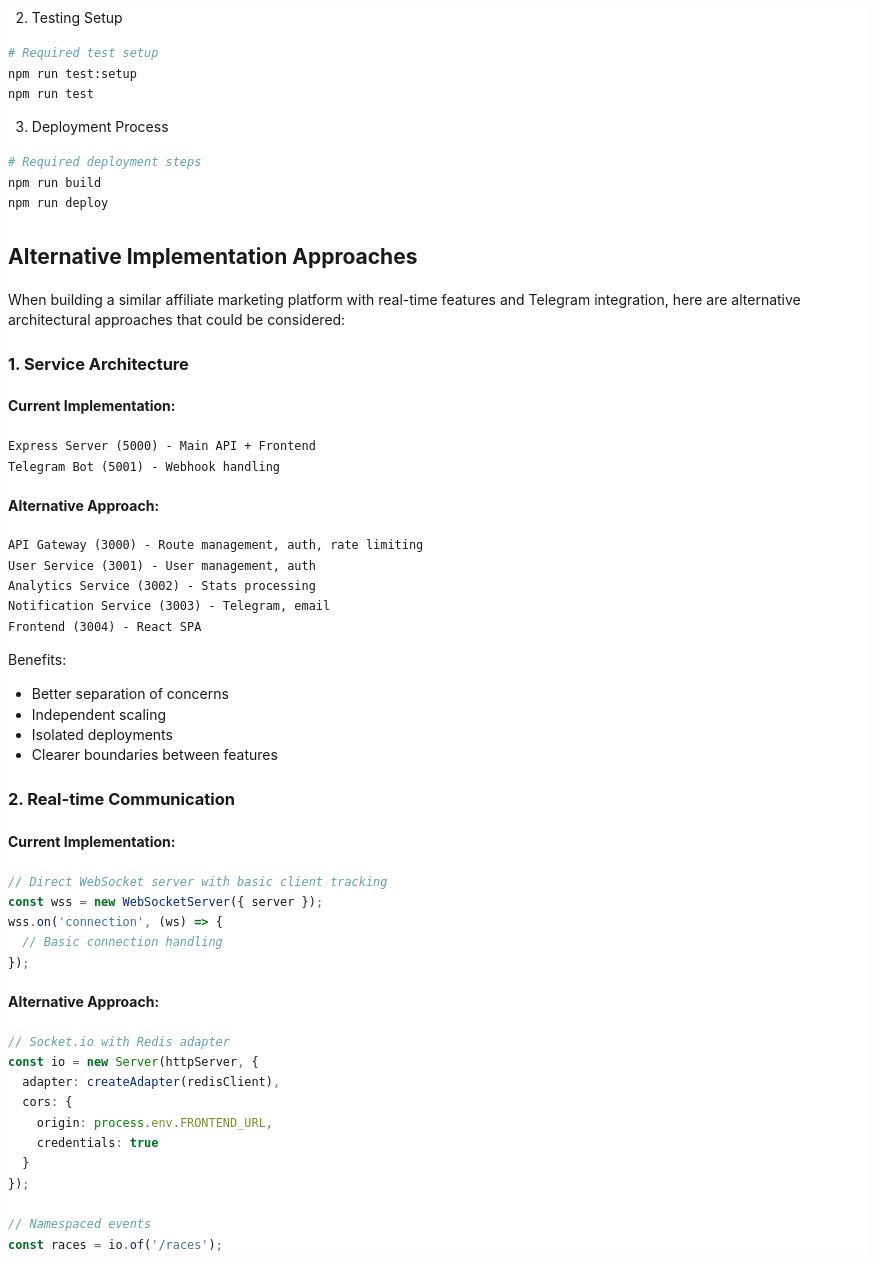 2. Testing Setup
```bash
# Required test setup
npm run test:setup
npm run test
```

3. Deployment Process
```bash
# Required deployment steps
npm run build
npm run deploy
```

## Alternative Implementation Approaches

When building a similar affiliate marketing platform with real-time features and Telegram integration, here are alternative architectural approaches that could be considered:

### 1. Service Architecture

#### Current Implementation:
```
Express Server (5000) - Main API + Frontend
Telegram Bot (5001) - Webhook handling
```

#### Alternative Approach:
```
API Gateway (3000) - Route management, auth, rate limiting
User Service (3001) - User management, auth
Analytics Service (3002) - Stats processing
Notification Service (3003) - Telegram, email
Frontend (3004) - React SPA
```

Benefits:
- Better separation of concerns
- Independent scaling
- Isolated deployments
- Clearer boundaries between features

### 2. Real-time Communication

#### Current Implementation:
```typescript
// Direct WebSocket server with basic client tracking
const wss = new WebSocketServer({ server });
wss.on('connection', (ws) => {
  // Basic connection handling
});
```

#### Alternative Approach:
```typescript
// Socket.io with Redis adapter
const io = new Server(httpServer, {
  adapter: createAdapter(redisClient),
  cors: {
    origin: process.env.FRONTEND_URL,
    credentials: true
  }
});

// Namespaced events
const races = io.of('/races');
```